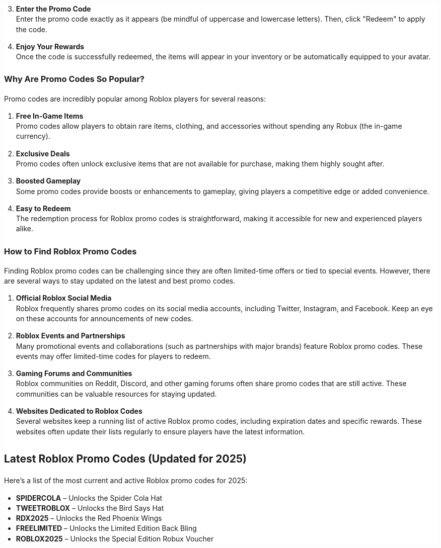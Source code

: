 3. **Enter the Promo Code**  
   Enter the promo code exactly as it appears (be mindful of uppercase and lowercase letters). Then, click "Redeem" to apply the code.

4. **Enjoy Your Rewards**  
   Once the code is successfully redeemed, the items will appear in your inventory or be automatically equipped to your avatar.

### Why Are Promo Codes So Popular?

Promo codes are incredibly popular among Roblox players for several reasons:

1. **Free In-Game Items**  
   Promo codes allow players to obtain rare items, clothing, and accessories without spending any Robux (the in-game currency).

2. **Exclusive Deals**  
   Promo codes often unlock exclusive items that are not available for purchase, making them highly sought after.

3. **Boosted Gameplay**  
   Some promo codes provide boosts or enhancements to gameplay, giving players a competitive edge or added convenience.

4. **Easy to Redeem**  
   The redemption process for Roblox promo codes is straightforward, making it accessible for new and experienced players alike.

### How to Find Roblox Promo Codes

Finding Roblox promo codes can be challenging since they are often limited-time offers or tied to special events. However, there are several ways to stay updated on the latest and best promo codes.

1. **Official Roblox Social Media**  
   Roblox frequently shares promo codes on its social media accounts, including Twitter, Instagram, and Facebook. Keep an eye on these accounts for announcements of new codes.

2. **Roblox Events and Partnerships**  
   Many promotional events and collaborations (such as partnerships with major brands) feature Roblox promo codes. These events may offer limited-time codes for players to redeem.

3. **Gaming Forums and Communities**  
   Roblox communities on Reddit, Discord, and other gaming forums often share promo codes that are still active. These communities can be valuable resources for staying updated.

4. **Websites Dedicated to Roblox Codes**  
   Several websites keep a running list of active Roblox promo codes, including expiration dates and specific rewards. These websites often update their lists regularly to ensure players have the latest information.

## Latest Roblox Promo Codes (Updated for 2025)

Here’s a list of the most current and active Roblox promo codes for 2025:

- **SPIDERCOLA** – Unlocks the Spider Cola Hat
- **TWEETROBLOX** – Unlocks the Bird Says Hat
- **RDX2025** – Unlocks the Red Phoenix Wings
- **FREELIMITED** – Unlocks the Limited Edition Back Bling
- **ROBLOX2025** – Unlocks the Special Edition Robux Voucher

